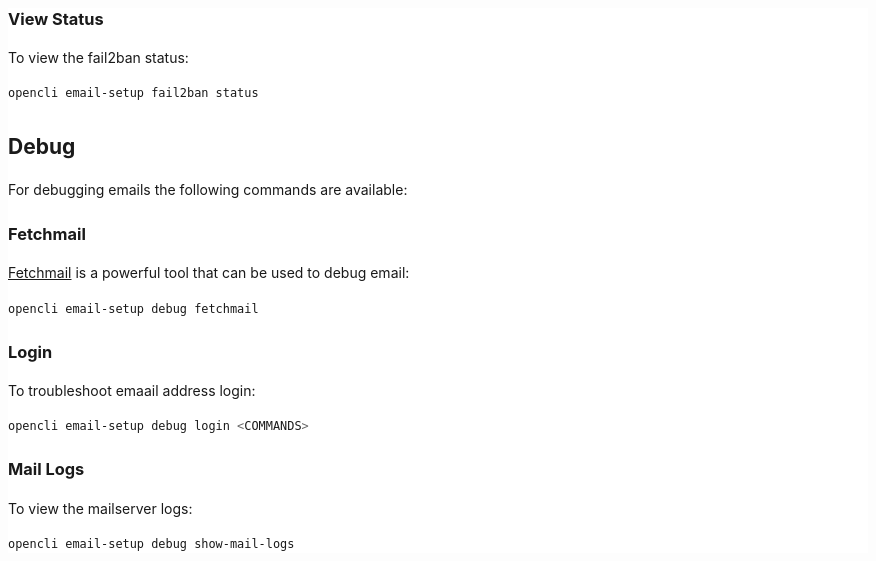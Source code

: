 
### View Status

To view the fail2ban status:
```bash
opencli email-setup fail2ban status
```

## Debug

For debugging emails the following commands are available:

### Fetchmail

[Fetchmail](https://www.fetchmail.info/fetchmail-man.html) is a powerful tool that can be used to debug email:

```bash
opencli email-setup debug fetchmail
```

### Login

To troubleshoot emaail address login:

```bash
opencli email-setup debug login <COMMANDS>
```

### Mail Logs

To view the mailserver logs:
```bash
opencli email-setup debug show-mail-logs
```
